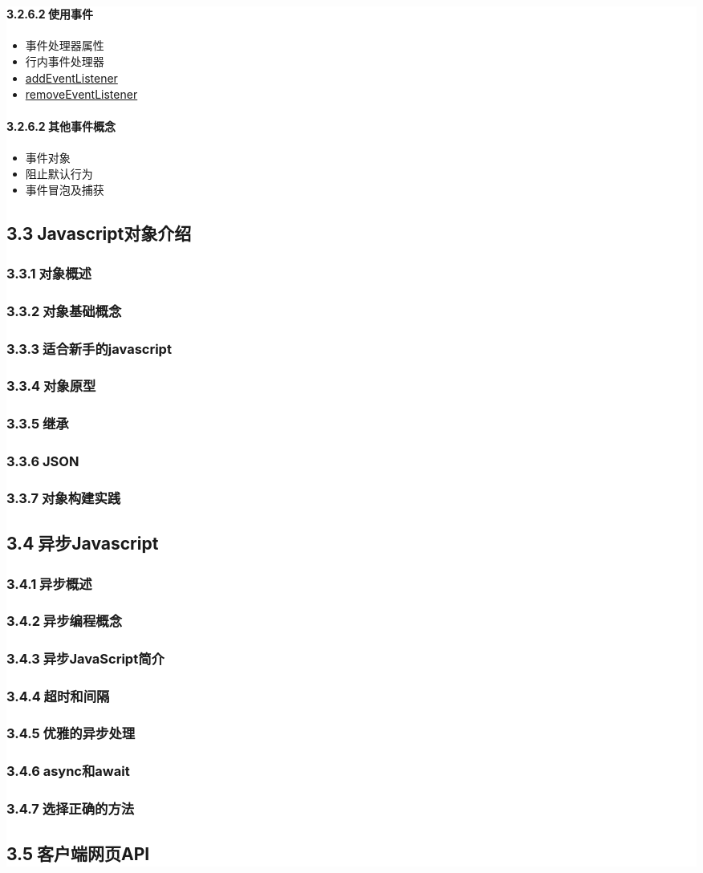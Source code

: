 #### 3.2.6.2 使用事件

- 事件处理器属性
- 行内事件处理器
- [addEventListener](https://developer.mozilla.org/en-US/docs/Web/API/EventTarget/addEventListener)
- [removeEventListener](https://developer.mozilla.org/en-US/docs/Web/API/EventTarget/removeEventListener)

#### 3.2.6.2 其他事件概念

- 事件对象
- 阻止默认行为
- 事件冒泡及捕获

## 3.3 Javascript对象介绍

### 3.3.1 对象概述

### 3.3.2 对象基础概念

### 3.3.3 适合新手的javascript

### 3.3.4 对象原型

### 3.3.5 继承

### 3.3.6 JSON

### 3.3.7 对象构建实践

## 3.4 异步Javascript

### 3.4.1 异步概述

### 3.4.2 异步编程概念

### 3.4.3 异步JavaScript简介

### 3.4.4 超时和间隔

### 3.4.5 优雅的异步处理

### 3.4.6 async和await

### 3.4.7 选择正确的方法

## 3.5 客户端网页API
